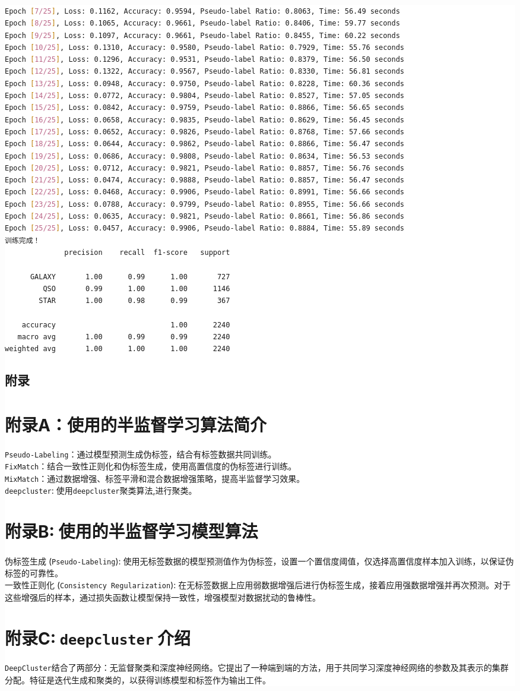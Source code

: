```bash
Epoch [7/25], Loss: 0.1162, Accuracy: 0.9594, Pseudo-label Ratio: 0.8063, Time: 56.49 seconds
Epoch [8/25], Loss: 0.1065, Accuracy: 0.9661, Pseudo-label Ratio: 0.8406, Time: 59.77 seconds
Epoch [9/25], Loss: 0.1097, Accuracy: 0.9661, Pseudo-label Ratio: 0.8455, Time: 60.22 seconds
Epoch [10/25], Loss: 0.1310, Accuracy: 0.9580, Pseudo-label Ratio: 0.7929, Time: 55.76 seconds
Epoch [11/25], Loss: 0.1296, Accuracy: 0.9531, Pseudo-label Ratio: 0.8379, Time: 56.50 seconds
Epoch [12/25], Loss: 0.1322, Accuracy: 0.9567, Pseudo-label Ratio: 0.8330, Time: 56.81 seconds
Epoch [13/25], Loss: 0.0948, Accuracy: 0.9750, Pseudo-label Ratio: 0.8228, Time: 60.36 seconds
Epoch [14/25], Loss: 0.0772, Accuracy: 0.9804, Pseudo-label Ratio: 0.8527, Time: 57.05 seconds
Epoch [15/25], Loss: 0.0842, Accuracy: 0.9759, Pseudo-label Ratio: 0.8866, Time: 56.65 seconds
Epoch [16/25], Loss: 0.0658, Accuracy: 0.9835, Pseudo-label Ratio: 0.8629, Time: 56.45 seconds
Epoch [17/25], Loss: 0.0652, Accuracy: 0.9826, Pseudo-label Ratio: 0.8768, Time: 57.66 seconds
Epoch [18/25], Loss: 0.0644, Accuracy: 0.9862, Pseudo-label Ratio: 0.8866, Time: 56.47 seconds
Epoch [19/25], Loss: 0.0686, Accuracy: 0.9808, Pseudo-label Ratio: 0.8634, Time: 56.53 seconds
Epoch [20/25], Loss: 0.0712, Accuracy: 0.9821, Pseudo-label Ratio: 0.8857, Time: 56.76 seconds
Epoch [21/25], Loss: 0.0474, Accuracy: 0.9888, Pseudo-label Ratio: 0.8857, Time: 56.47 seconds
Epoch [22/25], Loss: 0.0468, Accuracy: 0.9906, Pseudo-label Ratio: 0.8991, Time: 56.66 seconds
Epoch [23/25], Loss: 0.0788, Accuracy: 0.9799, Pseudo-label Ratio: 0.8955, Time: 56.66 seconds
Epoch [24/25], Loss: 0.0635, Accuracy: 0.9821, Pseudo-label Ratio: 0.8661, Time: 56.86 seconds
Epoch [25/25], Loss: 0.0457, Accuracy: 0.9906, Pseudo-label Ratio: 0.8884, Time: 55.89 seconds
训练完成！
              precision    recall  f1-score   support

      GALAXY       1.00      0.99      1.00       727
         QSO       0.99      1.00      1.00      1146
        STAR       1.00      0.98      0.99       367

    accuracy                           1.00      2240
   macro avg       1.00      0.99      0.99      2240
weighted avg       1.00      1.00      1.00      2240
```


## 附录
# 附录A：使用的半监督学习算法简介
`Pseudo-Labeling`：通过模型预测生成伪标签，结合有标签数据共同训练。<br>
`FixMatch`：结合一致性正则化和伪标签生成，使用高置信度的伪标签进行训练。<br>
`MixMatch`：通过数据增强、标签平滑和混合数据增强策略，提高半监督学习效果。<br>
`deepcluster`: 使用`deepcluster`聚类算法,进行聚类。<br>
# 附录B: 使用的半监督学习模型算法
伪标签生成 (`Pseudo-Labeling`): 使用无标签数据的模型预测值作为伪标签，设置一个置信度阈值，仅选择高置信度样本加入训练，以保证伪标签的可靠性。<br>
一致性正则化 (`Consistency Regularization`): 在无标签数据上应用弱数据增强后进行伪标签生成，接着应用强数据增强并再次预测。对于这些增强后的样本，通过损失函数让模型保持一致性，增强模型对数据扰动的鲁棒性。<br>
# 附录C: `deepcluster` 介绍
`DeepCluster`结合了两部分：无监督聚类和深度神经网络。它提出了一种端到端的方法，用于共同学习深度神经网络的参数及其表示的集群分配。特征是迭代生成和聚类的，以获得训练模型和标签作为输出工件。
